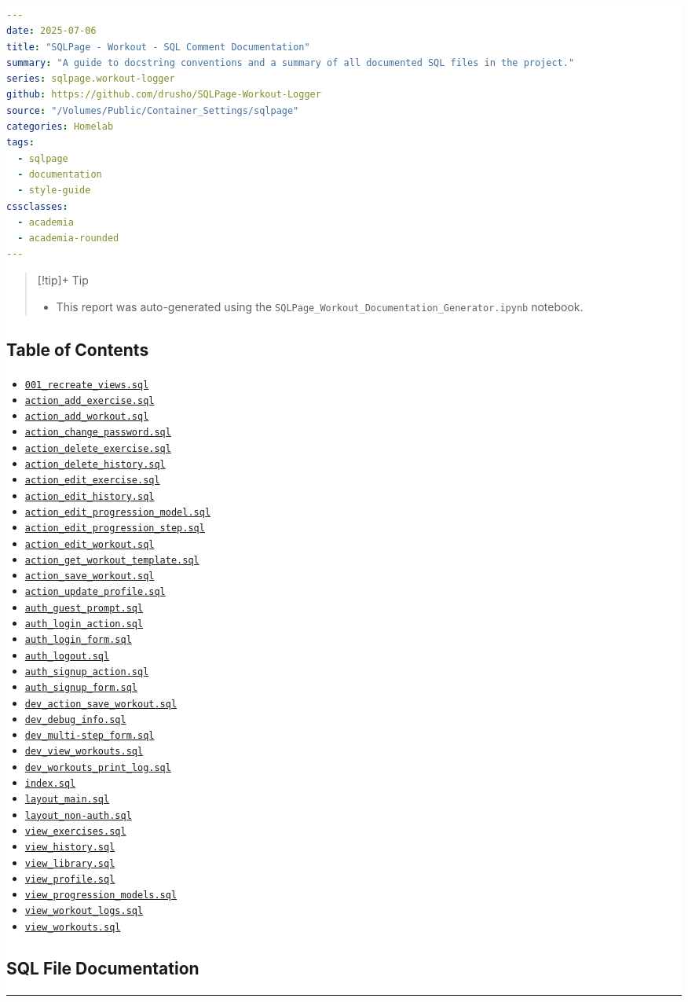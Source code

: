```yaml
---
date: 2025-07-06
title: "SQLPage - Workout - SQL Comment Documentation"
summary: "A guide to docstring conventions and a summary of all documented SQL files in the project."
series: sqlpage.workout-logger
github: https://github.com/drusho/SQLPage-Workout-Logger
source: "/Volumes/Public/Container_Settings/sqlpage"
categories: Homelab
tags:
  - sqlpage
  - documentation
  - style-guide
cssclasses:
  - academia
  - academia-rounded  
---
```

>[!tip]+ Tip
> - This report was auto-generated using the `SQLPage_Workout_Documentation_Generator.ipynb` notebook.

## Table of Contents

- [`001_recreate_views.sql`](#001_recreate_views.sql)
- [`action_add_exercise.sql`](#action_add_exercise.sql)
- [`action_add_workout.sql`](#action_add_workout.sql)
- [`action_change_password.sql`](#action_change_password.sql)
- [`action_delete_exercise.sql`](#action_delete_exercise.sql)
- [`action_delete_history.sql`](#action_delete_history.sql)
- [`action_edit_exercise.sql`](#action_edit_exercise.sql)
- [`action_edit_history.sql`](#action_edit_history.sql)
- [`action_edit_progression_model.sql`](#action_edit_progression_model.sql)
- [`action_edit_progression_step.sql`](#action_edit_progression_step.sql)
- [`action_edit_workout.sql`](#action_edit_workout.sql)
- [`action_get_workout_template.sql`](#action_get_workout_template.sql)
- [`action_save_workout.sql`](#action_save_workout.sql)
- [`action_update_profile.sql`](#action_update_profile.sql)
- [`auth_guest_prompt.sql`](#auth_guest_prompt.sql)
- [`auth_login_action.sql`](#auth_login_action.sql)
- [`auth_login_form.sql`](#auth_login_form.sql)
- [`auth_logout.sql`](#auth_logout.sql)
- [`auth_signup_action.sql`](#auth_signup_action.sql)
- [`auth_signup_form.sql`](#auth_signup_form.sql)
- [`dev_action_save_workout.sql`](#dev_action_save_workout.sql)
- [`dev_debug_info.sql`](#dev_debug_info.sql)
- [`dev_multi-step_form.sql`](#dev_multi-step_form.sql)
- [`dev_view_workouts.sql`](#dev_view_workouts.sql)
- [`dev_workouts_print_log.sql`](#dev_workouts_print_log.sql)
- [`index.sql`](#index.sql)
- [`layout_main.sql`](#layout_main.sql)
- [`layout_non-auth.sql`](#layout_non-auth.sql)
- [`view_exercises.sql`](#view_exercises.sql)
- [`view_history.sql`](#view_history.sql)
- [`view_library.sql`](#view_library.sql)
- [`view_profile.sql`](#view_profile.sql)
- [`view_progression_models.sql`](#view_progression_models.sql)
- [`view_workout_logs.sql`](#view_workout_logs.sql)
- [`view_workouts.sql`](#view_workouts.sql)
## SQL File Documentation

---